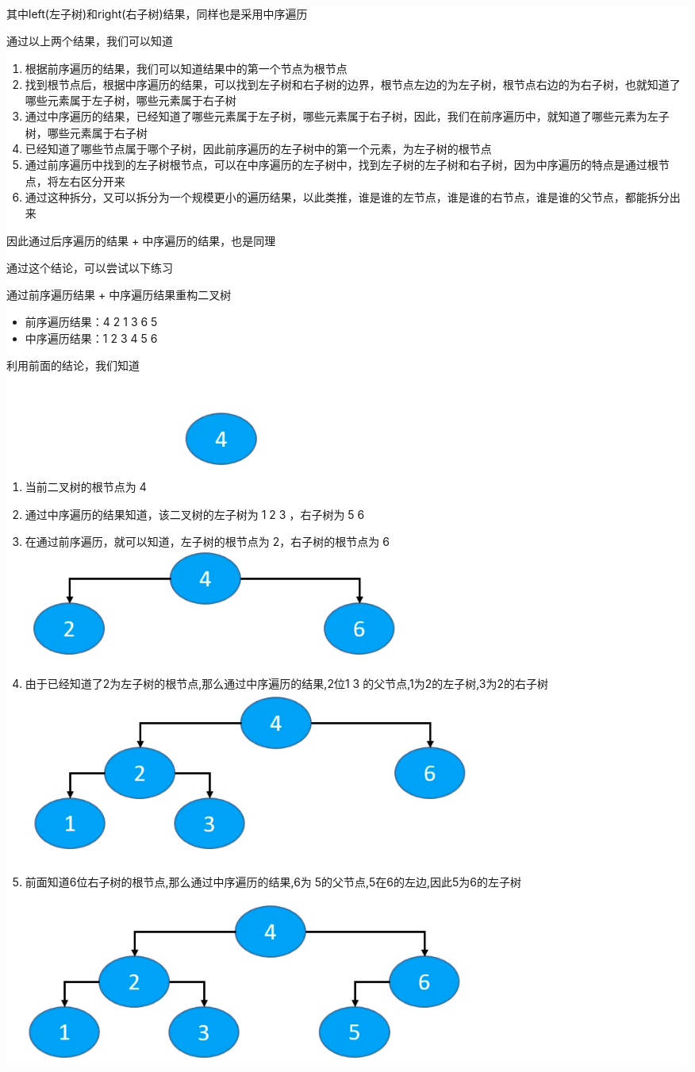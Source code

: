 其中left(左子树)和right(右子树)结果，同样也是采用中序遍历

通过以上两个结果，我们可以知道

1. 根据前序遍历的结果，我们可以知道结果中的第一个节点为根节点
2. 找到根节点后，根据中序遍历的结果，可以找到左子树和右子树的边界，根节点左边的为左子树，根节点右边的为右子树，也就知道了哪些元素属于左子树，哪些元素属于右子树
3. 通过中序遍历的结果，已经知道了哪些元素属于左子树，哪些元素属于右子树，因此，我们在前序遍历中，就知道了哪些元素为左子树，哪些元素属于右子树
4. 已经知道了哪些节点属于哪个子树，因此前序遍历的左子树中的第一个元素，为左子树的根节点
5. 通过前序遍历中找到的左子树根节点，可以在中序遍历的左子树中，找到左子树的左子树和右子树，因为中序遍历的特点是通过根节点，将左右区分开来
6. 通过这种拆分，又可以拆分为一个规模更小的遍历结果，以此类推，谁是谁的左节点，谁是谁的右节点，谁是谁的父节点，都能拆分出来

因此通过后序遍历的结果 + 中序遍历的结果，也是同理

通过这个结论，可以尝试以下练习

通过前序遍历结果 + 中序遍历结果重构二叉树

- 前序遍历结果：4 2 1 3 6 5
- 中序遍历结果：1 2 3 4 5 6

利用前面的结论，我们知道

1. 当前二叉树的根节点为 4
   ![1569674494819](./Resource/1569674494819.png)

2. 通过中序遍历的结果知道，该二叉树的左子树为 1 2 3 ，右子树为 5 6
3. 在通过前序遍历，就可以知道，左子树的根节点为 2，右子树的根节点为 6![1569674598968](./Resource/1569674598968.png)
4. 由于已经知道了2为左子树的根节点,那么通过中序遍历的结果,2位1 3 的父节点,1为2的左子树,3为2的右子树![1569674742368](./Resource/1569674742368.png)
5. 前面知道6位右子树的根节点,那么通过中序遍历的结果,6为 5的父节点,5在6的左边,因此5为6的左子树![1569674866123](./Resource/1569674866123.png)
